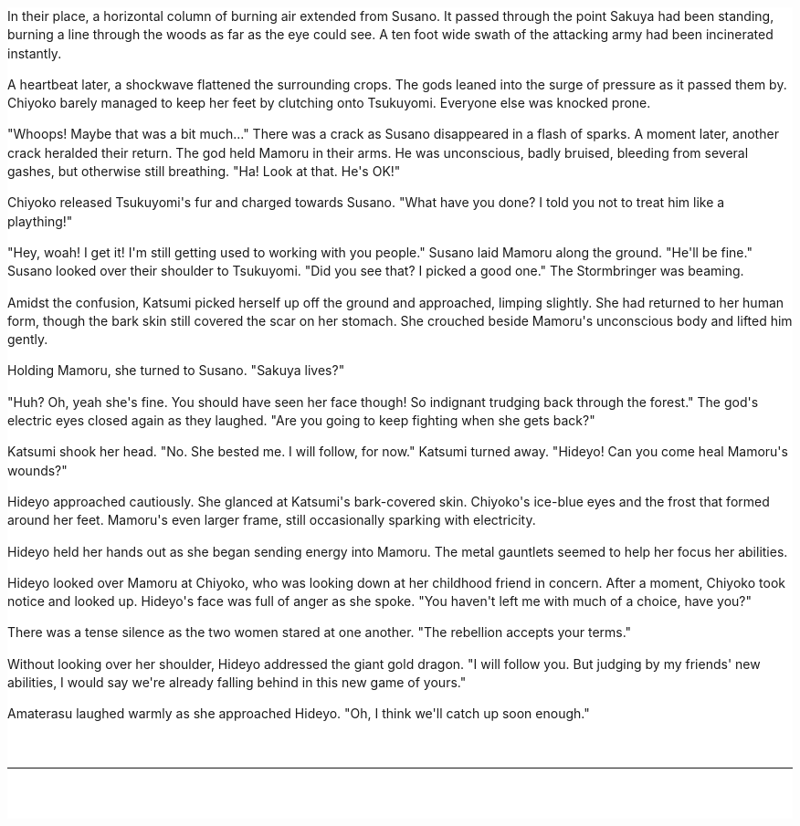 In their place, a horizontal column of burning air extended from Susano. It passed through the point Sakuya had been standing, burning a line through the woods as far as the eye could see. A ten foot wide swath of the attacking army had been incinerated instantly.

A heartbeat later, a shockwave flattened the surrounding crops. The gods leaned into the surge of pressure as it passed them by. Chiyoko barely managed to keep her feet by clutching onto Tsukuyomi. Everyone else was knocked prone.

"Whoops! Maybe that was a bit much..." There was a crack as Susano disappeared in a flash of sparks. A moment later, another crack heralded their return. The god held Mamoru in their arms. He was unconscious, badly bruised, bleeding from several gashes, but otherwise still breathing. "Ha! Look at that. He's OK!"

Chiyoko released Tsukuyomi's fur and charged towards Susano. "What have you done? I told you not to treat him like a plaything!"

"Hey, woah! I get it! I'm still getting used to working with you people." Susano laid Mamoru along the ground. "He'll be fine." Susano looked over their shoulder to Tsukuyomi. "Did you see that? I picked a good one." The Stormbringer was beaming.

Amidst the confusion, Katsumi picked herself up off the ground and approached, limping slightly. She had returned to her human form, though the bark skin still covered the scar on her stomach. She crouched beside Mamoru's unconscious body and lifted him gently.

Holding Mamoru, she turned to Susano. "Sakuya lives?"

"Huh? Oh, yeah she's fine. You should have seen her face though! So indignant trudging back through the forest." The god's electric eyes closed again as they laughed. "Are you going to keep fighting when she gets back?"

Katsumi shook her head. "No. She bested me. I will follow, for now." Katsumi turned away. "Hideyo! Can you come heal Mamoru's wounds?"

Hideyo approached cautiously. She glanced at Katsumi's bark-covered skin. Chiyoko's ice-blue eyes and the frost that formed around her feet. Mamoru's even larger frame, still occasionally sparking with electricity.

Hideyo held her hands out as she began sending energy into Mamoru. The metal gauntlets seemed to help her focus her abilities. 

Hideyo looked over Mamoru at Chiyoko, who was looking down at her childhood friend in concern. After a moment, Chiyoko took notice and looked up. Hideyo's face was full of anger as she spoke. "You haven't left me with much of a choice, have you?"

There was a tense silence as the two women stared at one another. "The rebellion accepts your terms." 

Without looking over her shoulder, Hideyo addressed the giant gold dragon. "I will follow you. But judging by my friends' new abilities, I would say we're already falling behind in this new game of yours."

Amaterasu laughed warmly as she approached Hideyo. "Oh, I think we'll catch up soon enough."

<br />

---
<br />
<br />
